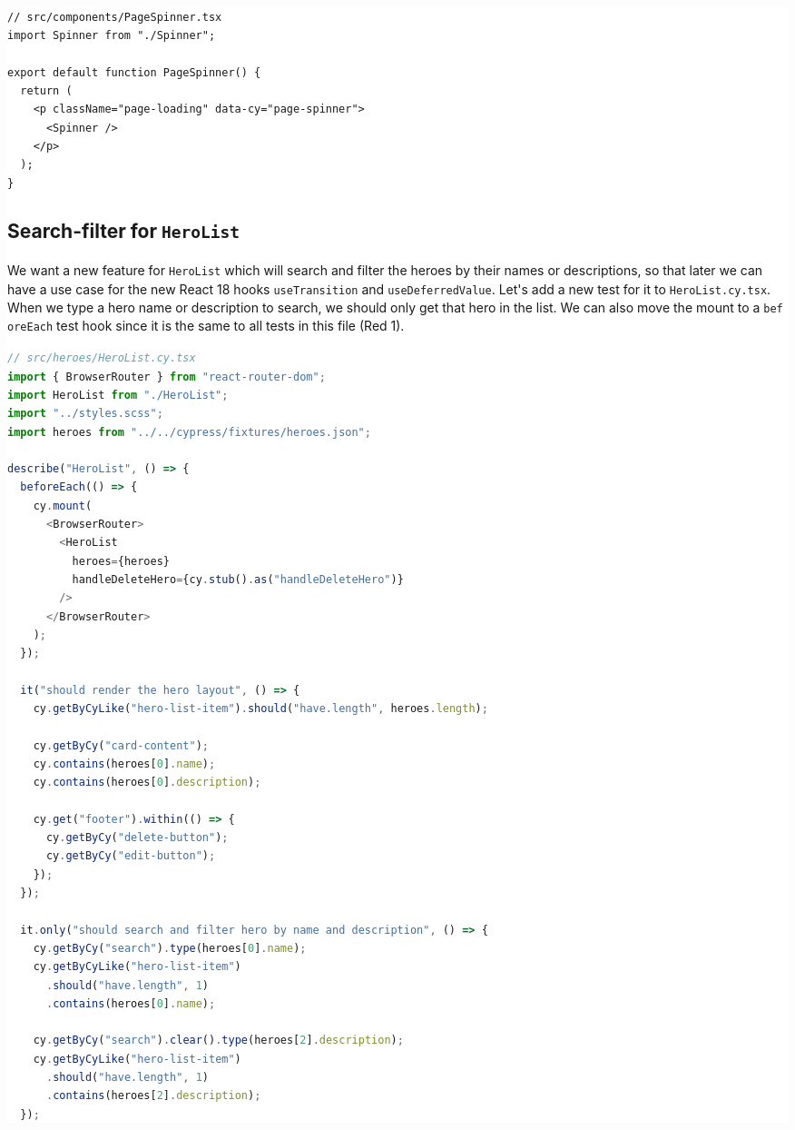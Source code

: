 ```typescriptx
// src/components/PageSpinner.tsx
import Spinner from "./Spinner";

export default function PageSpinner() {
  return (
    <p className="page-loading" data-cy="page-spinner">
      <Spinner />
    </p>
  );
}
```

## Search-filter for `HeroList`

We want a new feature for `HeroList` which will search and filter the heroes by their names or descriptions, so that later we can have a use case for the new React 18 hooks `useTransition` and `useDeferredValue`. Let's add a new test for it to `HeroList.cy.tsx`. When we type a hero name or description to search, we should only get that hero in the list. We can also move the mount to a `beforeEach` test hook since it is the same to all tests in this file (Red 1).

```typescript
// src/heroes/HeroList.cy.tsx
import { BrowserRouter } from "react-router-dom";
import HeroList from "./HeroList";
import "../styles.scss";
import heroes from "../../cypress/fixtures/heroes.json";

describe("HeroList", () => {
  beforeEach(() => {
    cy.mount(
      <BrowserRouter>
        <HeroList
          heroes={heroes}
          handleDeleteHero={cy.stub().as("handleDeleteHero")}
        />
      </BrowserRouter>
    );
  });

  it("should render the hero layout", () => {
    cy.getByCyLike("hero-list-item").should("have.length", heroes.length);

    cy.getByCy("card-content");
    cy.contains(heroes[0].name);
    cy.contains(heroes[0].description);

    cy.get("footer").within(() => {
      cy.getByCy("delete-button");
      cy.getByCy("edit-button");
    });
  });

  it.only("should search and filter hero by name and description", () => {
    cy.getByCy("search").type(heroes[0].name);
    cy.getByCyLike("hero-list-item")
      .should("have.length", 1)
      .contains(heroes[0].name);

    cy.getByCy("search").clear().type(heroes[2].description);
    cy.getByCyLike("hero-list-item")
      .should("have.length", 1)
      .contains(heroes[2].description);
  });
```